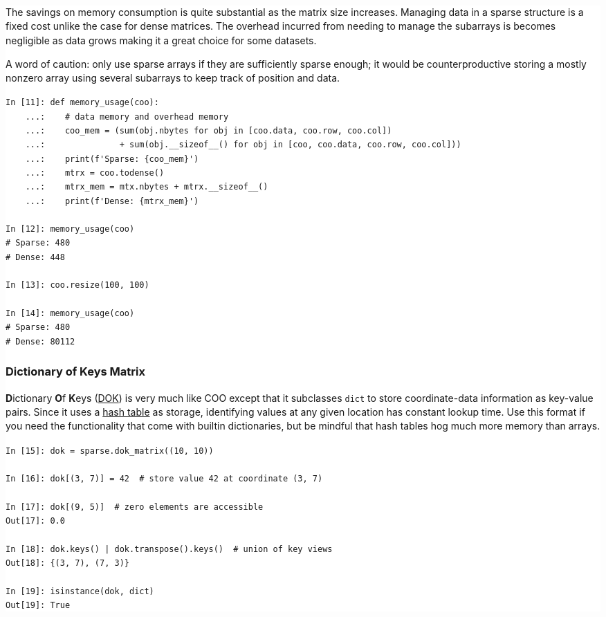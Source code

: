 The savings on memory consumption is quite substantial as the matrix size increases. Managing data in a sparse structure is a fixed cost unlike the case for dense matrices. The overhead incurred from needing to manage the subarrays is becomes negligible as data grows making it a great choice for some datasets.

A word of caution: only use sparse arrays if they are sufficiently sparse enough; it would be counterproductive storing a mostly nonzero array using several subarrays to keep track of position and data.

```
In [11]: def memory_usage(coo):
    ...:    # data memory and overhead memory
    ...:    coo_mem = (sum(obj.nbytes for obj in [coo.data, coo.row, coo.col])
    ...:               + sum(obj.__sizeof__() for obj in [coo, coo.data, coo.row, coo.col]))
    ...:    print(f'Sparse: {coo_mem}')
    ...:    mtrx = coo.todense()
    ...:    mtrx_mem = mtx.nbytes + mtrx.__sizeof__()
    ...:    print(f'Dense: {mtrx_mem}')

In [12]: memory_usage(coo)
# Sparse: 480
# Dense: 448

In [13]: coo.resize(100, 100)

In [14]: memory_usage(coo)
# Sparse: 480
# Dense: 80112
```

### Dictionary of Keys Matrix

**D**ictionary **O**f **K**eys ([DOK](https://docs.scipy.org/doc/scipy/reference/generated/scipy.sparse.dok_matrix.html)) is very much like COO except that it subclasses `dict` to store coordinate-data information as key-value pairs. Since it uses a [hash table](https://en.wikipedia.org/wiki/Hash_table) as storage, identifying values at any given location has constant lookup time. Use this format if you need the functionality that come with builtin dictionaries, but be mindful that hash tables hog much more memory than arrays.

```
In [15]: dok = sparse.dok_matrix((10, 10))

In [16]: dok[(3, 7)] = 42  # store value 42 at coordinate (3, 7)

In [17]: dok[(9, 5)]  # zero elements are accessible
Out[17]: 0.0

In [18]: dok.keys() | dok.transpose().keys()  # union of key views
Out[18]: {(3, 7), (7, 3)}

In [19]: isinstance(dok, dict)
Out[19]: True
```

